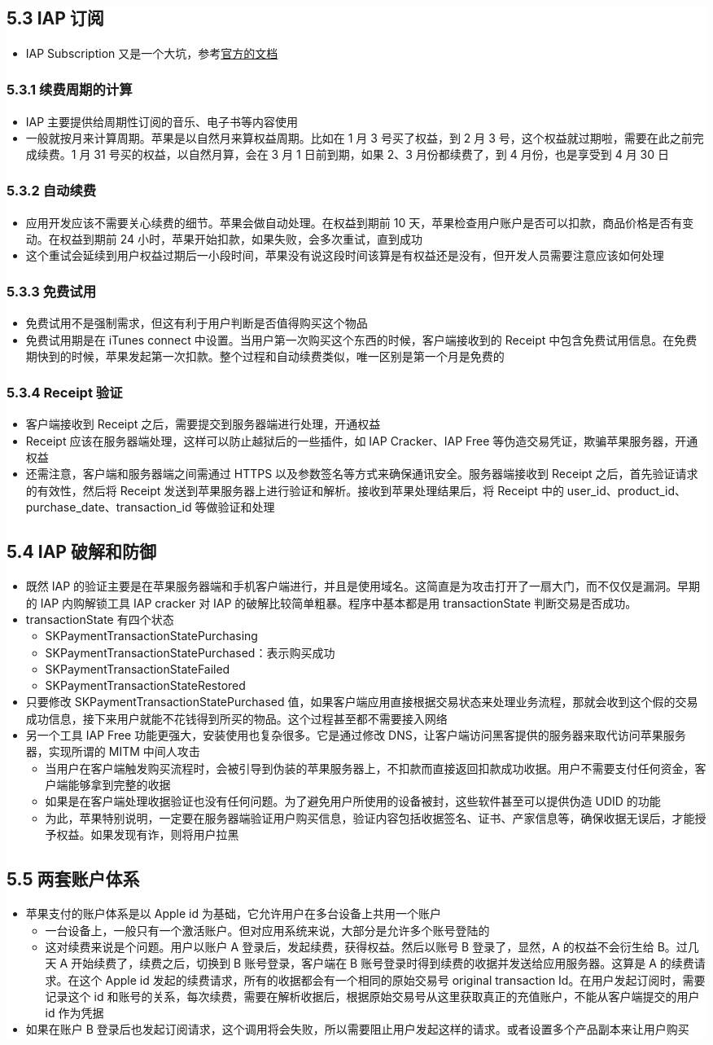 ## 5.3 IAP 订阅

- IAP Subscription 又是一个大坑，参考[官方的文档](https://developer.apple.com/library/archive/documentation/NetworkingInternet/Conceptual/StoreKitGuide/Chapters/Subscriptions.html)

### 5.3.1 续费周期的计算

- IAP 主要提供给周期性订阅的音乐、电子书等内容使用
- 一般就按月来计算周期。苹果是以自然月来算权益周期。比如在 1 月 3 号买了权益，到 2 月 3 号，这个权益就过期啦，需要在此之前完成续费。1 月 31 号买的权益，以自然月算，会在 3 月 1 日前到期，如果 2、3 月份都续费了，到 4 月份，也是享受到 4 月 30 日

### 5.3.2 自动续费

- 应用开发应该不需要关心续费的细节。苹果会做自动处理。在权益到期前 10 天，苹果检查用户账户是否可以扣款，商品价格是否有变动。在权益到期前 24 小时，苹果开始扣款，如果失败，会多次重试，直到成功
- 这个重试会延续到用户权益过期后一小段时间，苹果没有说这段时间该算是有权益还是没有，但开发人员需要注意应该如何处理

### 5.3.3 免费试用

- 免费试用不是强制需求，但这有利于用户判断是否值得购买这个物品
- 免费试用期是在 iTunes connect 中设置。当用户第一次购买这个东西的时候，客户端接收到的 Receipt 中包含免费试用信息。在免费期快到的时候，苹果发起第一次扣款。整个过程和自动续费类似，唯一区别是第一个月是免费的

### 5.3.4 Receipt 验证

- 客户端接收到 Receipt 之后，需要提交到服务器端进行处理，开通权益
- Receipt 应该在服务器端处理，这样可以防止越狱后的一些插件，如 IAP Cracker、IAP Free 等伪造交易凭证，欺骗苹果服务器，开通权益
- 还需注意，客户端和服务器端之间需通过 HTTPS 以及参数签名等方式来确保通讯安全。服务器端接收到 Receipt 之后，首先验证请求的有效性，然后将 Receipt 发送到苹果服务器上进行验证和解析。接收到苹果处理结果后，将 Receipt 中的 user_id、product_id、purchase_date、transaction_id 等做验证和处理

## 5.4 IAP 破解和防御

- 既然 IAP 的验证主要是在苹果服务器端和手机客户端进行，并且是使用域名。这简直是为攻击打开了一扇大门，而不仅仅是漏洞。早期的 IAP 内购解锁工具 IAP cracker 对 IAP 的破解比较简单粗暴。程序中基本都是用 transactionState 判断交易是否成功。
- transactionState 有四个状态
  - SKPaymentTransactionStatePurchasing
  - SKPaymentTransactionStatePurchased：表示购买成功
  - SKPaymentTransactionStateFailed
  - SKPaymentTransactionStateRestored
- 只要修改 SKPaymentTransactionStatePurchased 值，如果客户端应用直接根据交易状态来处理业务流程，那就会收到这个假的交易成功信息，接下来用户就能不花钱得到所买的物品。这个过程甚至都不需要接入网络
- 另一个工具 IAP Free 功能更强大，安装使用也复杂很多。它是通过修改 DNS，让客户端访问黑客提供的服务器来取代访问苹果服务器，实现所谓的 MITM 中间人攻击
  - 当用户在客户端触发购买流程时，会被引导到伪装的苹果服务器上，不扣款而直接返回扣款成功收据。用户不需要支付任何资金，客户端能够拿到完整的收据
  - 如果是在客户端处理收据验证也没有任何问题。为了避免用户所使用的设备被封，这些软件甚至可以提供伪造 UDID 的功能
  - 为此，苹果特别说明，一定要在服务器端验证用户购买信息，验证内容包括收据签名、证书、产家信息等，确保收据无误后，才能授予权益。如果发现有诈，则将用户拉黑

## 5.5 两套账户体系

- 苹果支付的账户体系是以 Apple id 为基础，它允许用户在多台设备上共用一个账户
  - 一台设备上，一般只有一个激活账户。但对应用系统来说，大部分是允许多个账号登陆的
  - 这对续费来说是个问题。用户以账户 A 登录后，发起续费，获得权益。然后以账号 B 登录了，显然，A 的权益不会衍生给 B。过几天 A 开始续费了，续费之后，切换到 B 账号登录，客户端在 B 账号登录时得到续费的收据并发送给应用服务器。这算是 A 的续费请求。在这个 Apple id 发起的续费请求，所有的收据都会有一个相同的原始交易号 original transaction Id。在用户发起订阅时，需要记录这个 id 和账号的关系，每次续费，需要在解析收据后，根据原始交易号从这里获取真正的充值账户，不能从客户端提交的用户 id 作为凭据
- 如果在账户 B 登录后也发起订阅请求，这个调用将会失败，所以需要阻止用户发起这样的请求。或者设置多个产品副本来让用户购买
